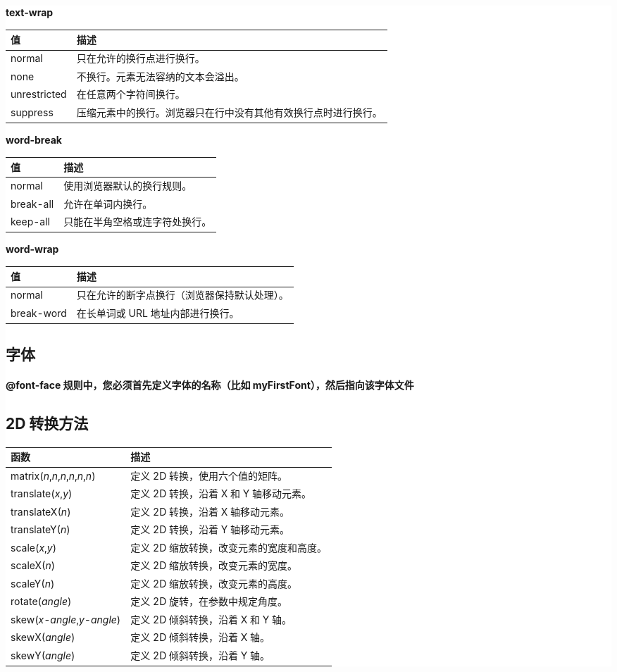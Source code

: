**text-wrap**

| 值           | 描述                                                         |
| :----------- | :----------------------------------------------------------- |
| normal       | 只在允许的换行点进行换行。                                   |
| none         | 不换行。元素无法容纳的文本会溢出。                           |
| unrestricted | 在任意两个字符间换行。                                       |
| suppress     | 压缩元素中的换行。浏览器只在行中没有其他有效换行点时进行换行。 |

**word-break**

| 值        | 描述                           |
| :-------- | :----------------------------- |
| normal    | 使用浏览器默认的换行规则。     |
| break-all | 允许在单词内换行。             |
| keep-all  | 只能在半角空格或连字符处换行。 |

**word-wrap**

| 值         | 描述                                         |
| :--------- | :------------------------------------------- |
| normal     | 只在允许的断字点换行（浏览器保持默认处理）。 |
| break-word | 在长单词或 URL 地址内部进行换行。            |

## 字体

 **@font-face 规则中，您必须首先定义字体的名称（比如 myFirstFont），然后指向该字体文件**

## 2D 转换方法

| 函数                            | 描述                                     |
| :------------------------------ | :--------------------------------------- |
| matrix(*n*,*n*,*n*,*n*,*n*,*n*) | 定义 2D 转换，使用六个值的矩阵。         |
| translate(*x*,*y*)              | 定义 2D 转换，沿着 X 和 Y 轴移动元素。   |
| translateX(*n*)                 | 定义 2D 转换，沿着 X 轴移动元素。        |
| translateY(*n*)                 | 定义 2D 转换，沿着 Y 轴移动元素。        |
| scale(*x*,*y*)                  | 定义 2D 缩放转换，改变元素的宽度和高度。 |
| scaleX(*n*)                     | 定义 2D 缩放转换，改变元素的宽度。       |
| scaleY(*n*)                     | 定义 2D 缩放转换，改变元素的高度。       |
| rotate(*angle*)                 | 定义 2D 旋转，在参数中规定角度。         |
| skew(*x-angle*,*y-angle*)       | 定义 2D 倾斜转换，沿着 X 和 Y 轴。       |
| skewX(*angle*)                  | 定义 2D 倾斜转换，沿着 X 轴。            |
| skewY(*angle*)                  | 定义 2D 倾斜转换，沿着 Y 轴。            |
